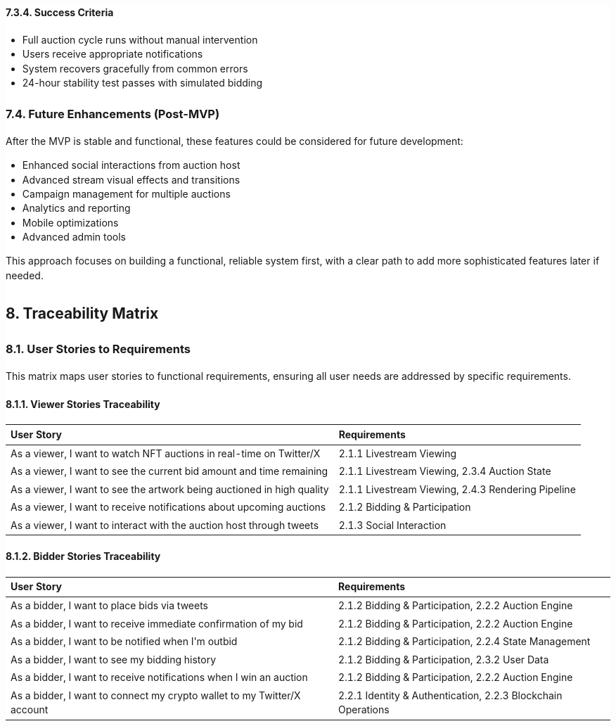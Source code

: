 #### 7.3.4. Success Criteria
- Full auction cycle runs without manual intervention
- Users receive appropriate notifications
- System recovers gracefully from common errors
- 24-hour stability test passes with simulated bidding

### 7.4. Future Enhancements (Post-MVP)

After the MVP is stable and functional, these features could be considered for future development:

- Enhanced social interactions from auction host
- Advanced stream visual effects and transitions
- Campaign management for multiple auctions
- Analytics and reporting
- Mobile optimizations
- Advanced admin tools

This approach focuses on building a functional, reliable system first, with a clear path to add more sophisticated features later if needed.

## 8. Traceability Matrix

### 8.1. User Stories to Requirements

This matrix maps user stories to functional requirements, ensuring all user needs are addressed by specific requirements.

#### 8.1.1. Viewer Stories Traceability

| User Story | Requirements |
|:-----------|:-------------|
| As a viewer, I want to watch NFT auctions in real-time on Twitter/X | 2.1.1 Livestream Viewing |
| As a viewer, I want to see the current bid amount and time remaining | 2.1.1 Livestream Viewing, 2.3.4 Auction State |
| As a viewer, I want to see the artwork being auctioned in high quality | 2.1.1 Livestream Viewing, 2.4.3 Rendering Pipeline |
| As a viewer, I want to receive notifications about upcoming auctions | 2.1.2 Bidding & Participation |
| As a viewer, I want to interact with the auction host through tweets | 2.1.3 Social Interaction |

#### 8.1.2. Bidder Stories Traceability

| User Story | Requirements |
|:-----------|:-------------|
| As a bidder, I want to place bids via tweets | 2.1.2 Bidding & Participation, 2.2.2 Auction Engine |
| As a bidder, I want to receive immediate confirmation of my bid | 2.1.2 Bidding & Participation, 2.2.2 Auction Engine |
| As a bidder, I want to be notified when I'm outbid | 2.1.2 Bidding & Participation, 2.2.4 State Management |
| As a bidder, I want to see my bidding history | 2.1.2 Bidding & Participation, 2.3.2 User Data |
| As a bidder, I want to receive notifications when I win an auction | 2.1.2 Bidding & Participation, 2.2.2 Auction Engine |
| As a bidder, I want to connect my crypto wallet to my Twitter/X account | 2.2.1 Identity & Authentication, 2.2.3 Blockchain Operations |

